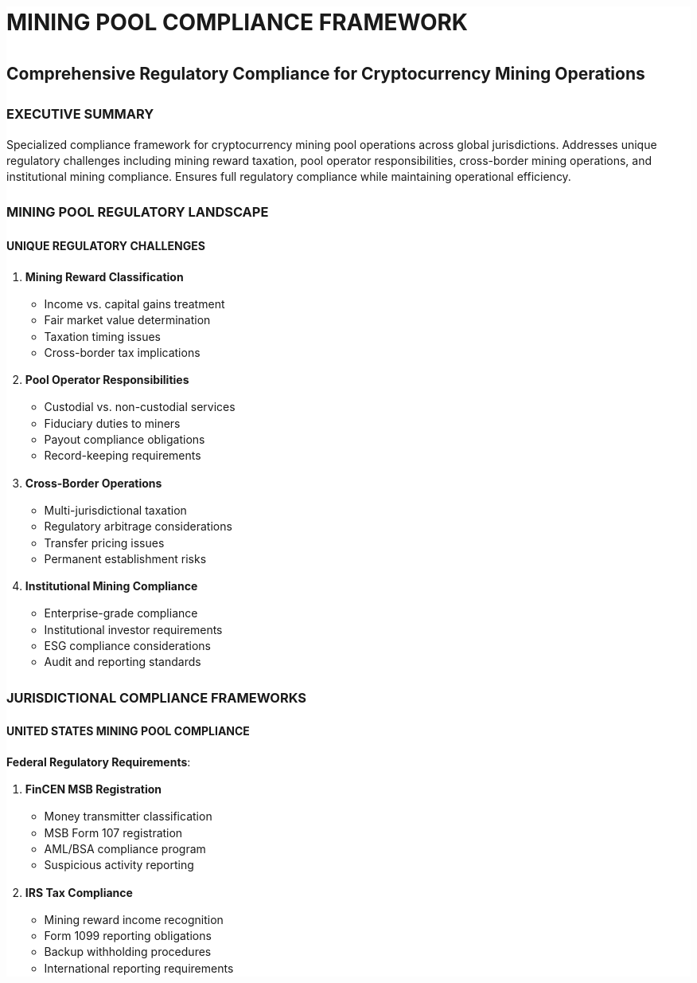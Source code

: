 # MINING POOL COMPLIANCE FRAMEWORK
## Comprehensive Regulatory Compliance for Cryptocurrency Mining Operations

### EXECUTIVE SUMMARY

Specialized compliance framework for cryptocurrency mining pool operations across global jurisdictions. Addresses unique regulatory challenges including mining reward taxation, pool operator responsibilities, cross-border mining operations, and institutional mining compliance. Ensures full regulatory compliance while maintaining operational efficiency.

### MINING POOL REGULATORY LANDSCAPE

#### UNIQUE REGULATORY CHALLENGES
1. **Mining Reward Classification**
   - Income vs. capital gains treatment
   - Fair market value determination
   - Taxation timing issues
   - Cross-border tax implications

2. **Pool Operator Responsibilities**
   - Custodial vs. non-custodial services
   - Fiduciary duties to miners
   - Payout compliance obligations
   - Record-keeping requirements

3. **Cross-Border Operations**
   - Multi-jurisdictional taxation
   - Regulatory arbitrage considerations
   - Transfer pricing issues
   - Permanent establishment risks

4. **Institutional Mining Compliance**
   - Enterprise-grade compliance
   - Institutional investor requirements
   - ESG compliance considerations
   - Audit and reporting standards

### JURISDICTIONAL COMPLIANCE FRAMEWORKS

#### UNITED STATES MINING POOL COMPLIANCE
**Federal Regulatory Requirements**:

1. **FinCEN MSB Registration**
   - Money transmitter classification
   - MSB Form 107 registration
   - AML/BSA compliance program
   - Suspicious activity reporting

2. **IRS Tax Compliance**
   - Mining reward income recognition
   - Form 1099 reporting obligations
   - Backup withholding procedures
   - International reporting requirements
